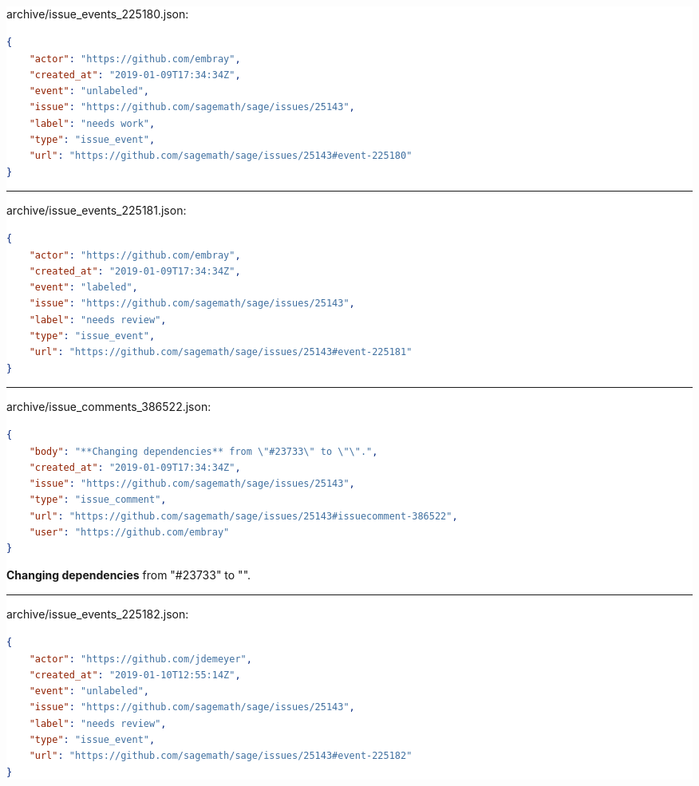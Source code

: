 archive/issue_events_225180.json:
```json
{
    "actor": "https://github.com/embray",
    "created_at": "2019-01-09T17:34:34Z",
    "event": "unlabeled",
    "issue": "https://github.com/sagemath/sage/issues/25143",
    "label": "needs work",
    "type": "issue_event",
    "url": "https://github.com/sagemath/sage/issues/25143#event-225180"
}
```



---

archive/issue_events_225181.json:
```json
{
    "actor": "https://github.com/embray",
    "created_at": "2019-01-09T17:34:34Z",
    "event": "labeled",
    "issue": "https://github.com/sagemath/sage/issues/25143",
    "label": "needs review",
    "type": "issue_event",
    "url": "https://github.com/sagemath/sage/issues/25143#event-225181"
}
```



---

archive/issue_comments_386522.json:
```json
{
    "body": "**Changing dependencies** from \"#23733\" to \"\".",
    "created_at": "2019-01-09T17:34:34Z",
    "issue": "https://github.com/sagemath/sage/issues/25143",
    "type": "issue_comment",
    "url": "https://github.com/sagemath/sage/issues/25143#issuecomment-386522",
    "user": "https://github.com/embray"
}
```

**Changing dependencies** from "#23733" to "".



---

archive/issue_events_225182.json:
```json
{
    "actor": "https://github.com/jdemeyer",
    "created_at": "2019-01-10T12:55:14Z",
    "event": "unlabeled",
    "issue": "https://github.com/sagemath/sage/issues/25143",
    "label": "needs review",
    "type": "issue_event",
    "url": "https://github.com/sagemath/sage/issues/25143#event-225182"
}
```
